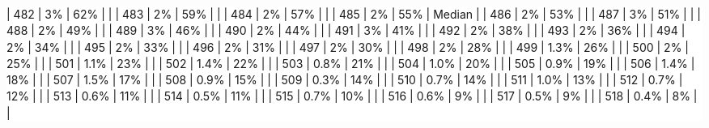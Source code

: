 | 482 | 3% | 62% |  |
| 483 | 2% | 59% |  |
| 484 | 2% | 57% |  |
| 485 | 2% | 55% | Median |
| 486 | 2% | 53% |  |
| 487 | 3% | 51% |  |
| 488 | 2% | 49% |  |
| 489 | 3% | 46% |  |
| 490 | 2% | 44% |  |
| 491 | 3% | 41% |  |
| 492 | 2% | 38% |  |
| 493 | 2% | 36% |  |
| 494 | 2% | 34% |  |
| 495 | 2% | 33% |  |
| 496 | 2% | 31% |  |
| 497 | 2% | 30% |  |
| 498 | 2% | 28% |  |
| 499 | 1.3% | 26% |  |
| 500 | 2% | 25% |  |
| 501 | 1.1% | 23% |  |
| 502 | 1.4% | 22% |  |
| 503 | 0.8% | 21% |  |
| 504 | 1.0% | 20% |  |
| 505 | 0.9% | 19% |  |
| 506 | 1.4% | 18% |  |
| 507 | 1.5% | 17% |  |
| 508 | 0.9% | 15% |  |
| 509 | 0.3% | 14% |  |
| 510 | 0.7% | 14% |  |
| 511 | 1.0% | 13% |  |
| 512 | 0.7% | 12% |  |
| 513 | 0.6% | 11% |  |
| 514 | 0.5% | 11% |  |
| 515 | 0.7% | 10% |  |
| 516 | 0.6% | 9% |  |
| 517 | 0.5% | 9% |  |
| 518 | 0.4% | 8% |  |